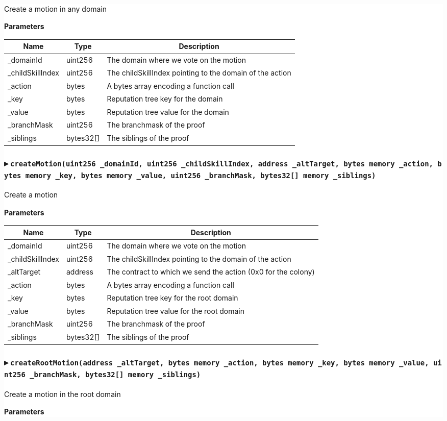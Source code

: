 Create a motion in any domain


**Parameters**

|Name|Type|Description|
|---|---|---|
|_domainId|uint256|The domain where we vote on the motion
|_childSkillIndex|uint256|The childSkillIndex pointing to the domain of the action
|_action|bytes|A bytes array encoding a function call
|_key|bytes|Reputation tree key for the domain
|_value|bytes|Reputation tree value for the domain
|_branchMask|uint256|The branchmask of the proof
|_siblings|bytes32[]|The siblings of the proof


### ▸ **`createMotion(uint256 _domainId, uint256 _childSkillIndex, address _altTarget, bytes memory _action, bytes memory _key, bytes memory _value, uint256 _branchMask, bytes32[] memory _siblings)`**

Create a motion


**Parameters**

|Name|Type|Description|
|---|---|---|
|_domainId|uint256|The domain where we vote on the motion
|_childSkillIndex|uint256|The childSkillIndex pointing to the domain of the action
|_altTarget|address|The contract to which we send the action (0x0 for the colony)
|_action|bytes|A bytes array encoding a function call
|_key|bytes|Reputation tree key for the root domain
|_value|bytes|Reputation tree value for the root domain
|_branchMask|uint256|The branchmask of the proof
|_siblings|bytes32[]|The siblings of the proof


### ▸ **`createRootMotion(address _altTarget, bytes memory _action, bytes memory _key, bytes memory _value, uint256 _branchMask, bytes32[] memory _siblings)`**

Create a motion in the root domain


**Parameters**
